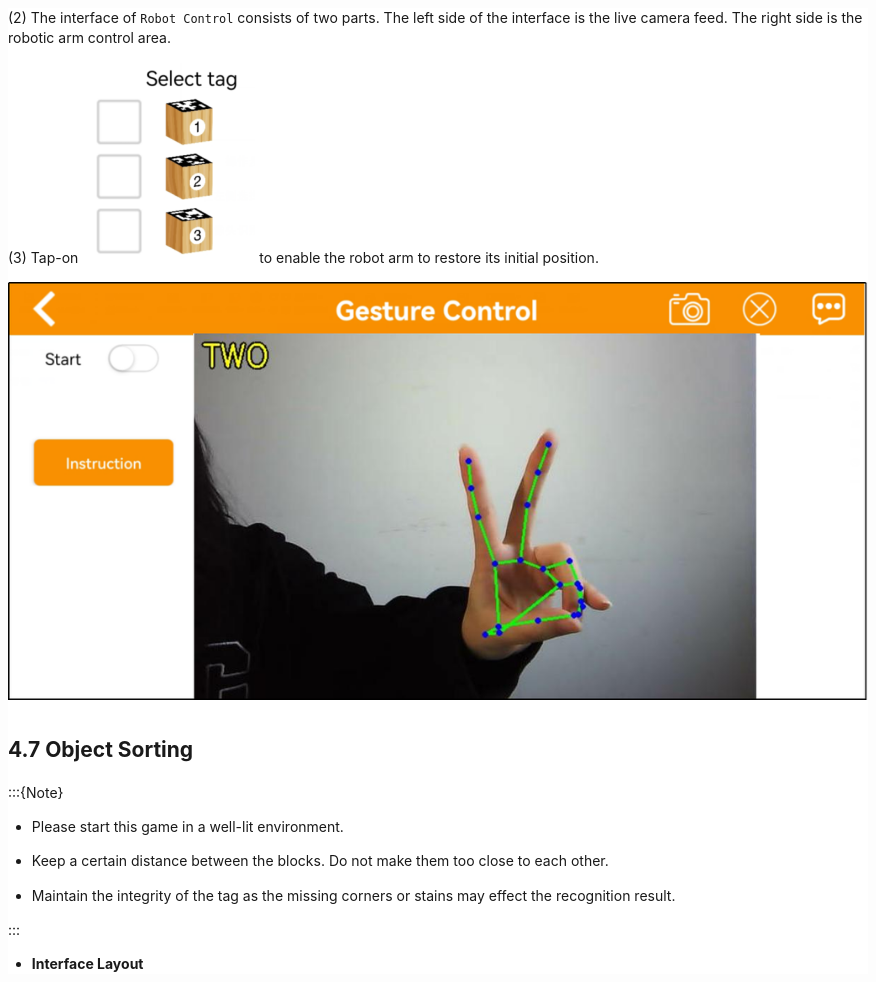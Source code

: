 (2) The interface of `Robot Control` consists of two parts. The left side of the interface is the live camera feed. The right side is the robotic arm control area.

(3) Tap-on <img src="../_static/media/chapter_1/section_1/media/image95.png" /> to enable the robot arm to restore its initial position.

<img src="../_static/media/chapter_1/section_1/media/image96.png" class="common_img"  />

## 4.7 Object Sorting

:::{Note}

* Please start this game in a well-lit environment.

* Keep a certain distance between the blocks. Do not make them too close to each other.

* Maintain the integrity of the tag as the missing corners or stains may effect the recognition result.

:::

* **Interface Layout**
